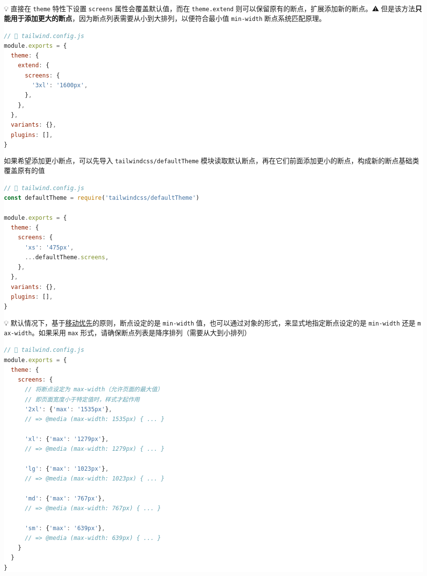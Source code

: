 :bulb: 直接在 `theme` 特性下设置 `screens` 属性会覆盖默认值，而在 `theme.extend` 则可以保留原有的断点，扩展添加新的断点。:warning: 但是该方法**只能用于添加更大的断点**，因为断点列表需要从小到大排列，以便符合最小值 `min-width` 断点系统匹配原理。

```js
// 📄 tailwind.config.js
module.exports = {
  theme: {
    extend: {
      screens: {
        '3xl': '1600px',
      },
    },
  },
  variants: {},
  plugins: [],
}
```

如果希望添加更小断点，可以先导入 `tailwindcss/defaultTheme` 模块读取默认断点，再在它们前面添加更小的断点，构成新的断点基础类覆盖原有的值

```js
// 📄 tailwind.config.js
const defaultTheme = require('tailwindcss/defaultTheme')

module.exports = {
  theme: {
    screens: {
      'xs': '475px',
      ...defaultTheme.screens,
    },
  },
  variants: {},
  plugins: [],
}
```
:bulb: 默认情况下，基于[移动优先](https://tailwindcss.com/docs/responsive-design#mobile-first)的原则，断点设定的是 `min-width` 值，也可以通过对象的形式，来显式地指定断点设定的是 `min-width` 还是 `max-width`。如果采用 `max` 形式，请确保断点列表是降序排列（需要从大到小排列）

```js
// 📄 tailwind.config.js
module.exports = {
  theme: {
    screens: {
      // 将断点设定为 max-width（允许页面的最大值）
      // 即页面宽度小于特定值时，样式才起作用
      '2xl': {'max': '1535px'},
      // => @media (max-width: 1535px) { ... }

      'xl': {'max': '1279px'},
      // => @media (max-width: 1279px) { ... }

      'lg': {'max': '1023px'},
      // => @media (max-width: 1023px) { ... }

      'md': {'max': '767px'},
      // => @media (max-width: 767px) { ... }

      'sm': {'max': '639px'},
      // => @media (max-width: 639px) { ... }
    }
  }
}
```
